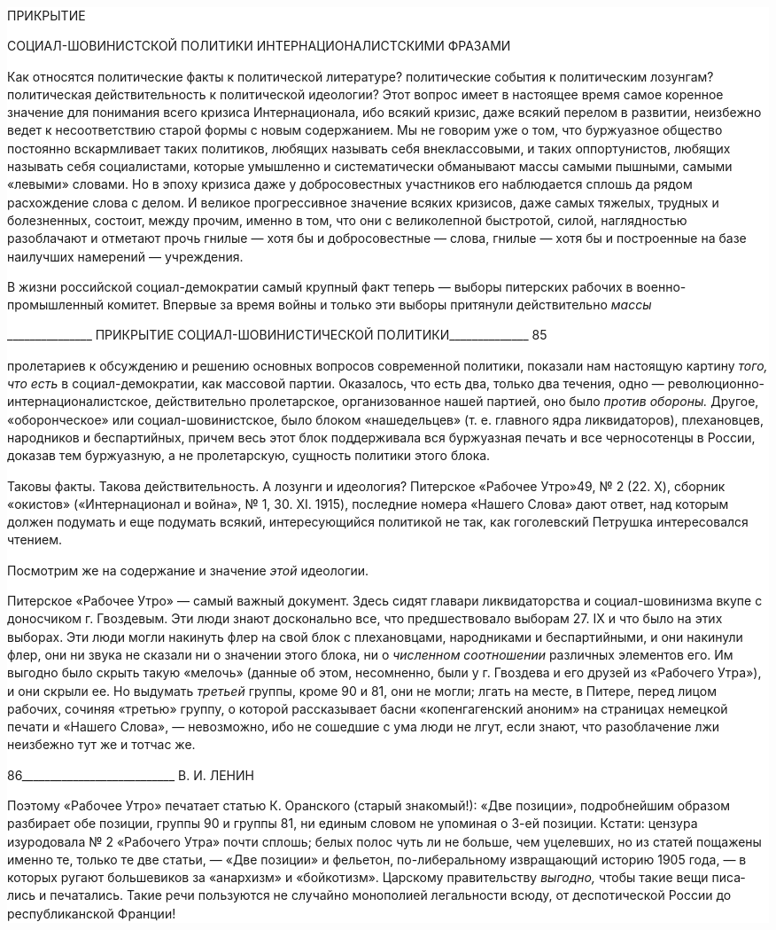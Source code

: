 ПРИКРЫТИЕ

СОЦИАЛ-ШОВИНИСТСКОЙ ПОЛИТИКИ ИНТЕРНАЦИОНАЛИСТСКИМИ ФРАЗАМИ

Как относятся политические факты к политической литературе? политические собы­тия к политическим лозунгам? политическая действительность к политической идеоло­гии? Этот вопрос имеет в настоящее время самое коренное значение для понимания всего кризиса Интернационала, ибо всякий кризис, даже всякий перелом в развитии, неизбежно ведет к несоответствию старой формы с новым содержанием. Мы не гово­рим уже о том, что буржуазное общество постоянно вскармливает таких политиков, любящих называть себя внеклассовыми, и таких оппортунистов, любящих называть се­бя социалистами, которые умышленно и систематически обманывают массы самыми пышными, самыми «левыми» словами. Но в эпоху кризиса даже у добросовестных уча­стников его наблюдается сплошь да рядом расхождение слова с делом. И великое про­грессивное значение всяких кризисов, даже самых тяжелых, трудных и болезненных, состоит, между прочим, именно в том, что они с великолепной быстротой, силой, на­глядностью разоблачают и отметают прочь гнилые — хотя бы и добросовестные — слова, гнилые — хотя бы и построенные на базе наилучших намерений — учреждения.

В жизни российской социал-демократии самый крупный факт теперь — выборы пи­терских рабочих в военно-промышленный комитет. Впервые за время войны и только эти выборы притянули действительно _массы_

  

_______________ ПРИКРЫТИЕ СОЦИАЛ-ШОВИНИСТИЧЕСКОЙ ПОЛИТИКИ______________ 85

пролетариев к обсуждению и решению основных вопросов современной политики, по­казали нам настоящую картину _того, что есть_ в социал-демократии, как массовой партии. Оказалось, что есть два, только два течения, одно — революционно-интернационалистское, действительно пролетарское, организованное нашей партией, оно было _против обороны._ Другое, «оборонческое» или социал-шовинистское, было блоком «нашедельцев» (т. е. главного ядра ликвидаторов), плехановцев, народников и беспартийных, причем весь этот блок поддерживала вся буржуазная печать и все чер­носотенцы в России, доказав тем буржуазную, а не пролетарскую, сущность политики этого блока.

Таковы факты. Такова действительность. А лозунги и идеология? Питерское «Рабо­чее Утро»49, № 2 (22. X), сборник «окистов» («Интернационал и война», № 1, 30. XI. 1915), последние номера «Нашего Слова» дают ответ, над которым должен подумать и еще подумать всякий, интересующийся политикой не так, как гоголевский Петрушка интересовался чтением.

Посмотрим же на содержание и значение _этой_ идеологии.

Питерское «Рабочее Утро» — самый важный документ. Здесь сидят главари ликви­даторства и социал-шовинизма вкупе с доносчиком г. Гвоздевым. Эти люди знают дос­конально все, что предшествовало выборам 27. IX и что было на этих выборах. Эти лю­ди могли накинуть флер на свой блок с плехановцами, народниками и беспартийными, и они накинули флер, они ни звука не сказали ни о значении этого блока, ни о _числен­ном соотношении_ различных элементов его. Им выгодно было скрыть такую «мелочь» (данные об этом, несомненно, были у г. Гвоздева и его друзей из «Рабочего Утра»), и они скрыли ее. Но выдумать _третьей_ группы, кроме 90 и 81, они не могли; лгать на месте, в Питере, перед лицом рабочих, сочиняя «третью» группу, о которой рассказы­вает басни «копенгагенский аноним» на страницах немецкой печати и «Нашего Сло­ва», — невозможно, ибо не сошедшие с ума люди не лгут, если знают, что разоблаче­ние лжи неизбежно тут же и тотчас же.

  

86___________________________ В. И. ЛЕНИН

Поэтому «Рабочее Утро» печатает статью К. Оранского (старый знакомый!): «Две по­зиции», подробнейшим образом разбирает обе позиции, группы 90 и группы 81, ни единым словом не упоминая о 3-ей позиции. Кстати: цензура изуродовала № 2 «Рабо­чего Утра» почти сплошь; белых полос чуть ли не больше, чем уцелевших, но из статей пощажены именно те, только те две статьи, — «Две позиции» и фельетон, по-либеральному извращающий историю 1905 года, — в которых ругают большевиков за «анархизм» и «бойкотизм». Царскому правительству _выгодно,_ чтобы такие вещи писа­лись и печатались. Такие речи пользуются не случайно монополией легальности всюду, от деспотической России до республиканской Франции!
